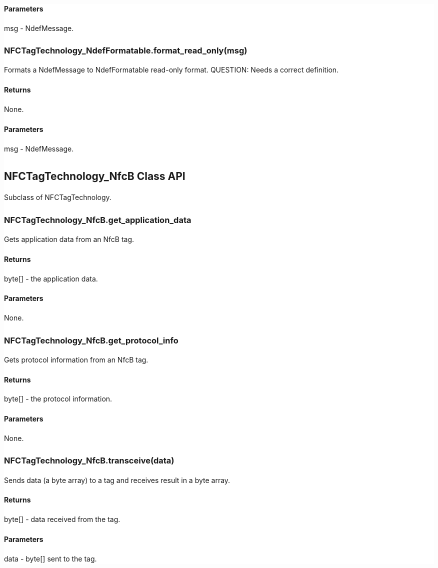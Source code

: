 #### Parameters

msg - NdefMessage.

### NFCTagTechnology_NdefFormatable.format_read_only(msg)

Formats a NdefMessage to NdefFormatable read-only format.
QUESTION: Needs a correct definition.

#### Returns

None.

#### Parameters

msg - NdefMessage.	
	
## NFCTagTechnology_NfcB Class API

Subclass of NFCTagTechnology.

### NFCTagTechnology_NfcB.get_application_data

Gets application data from an NfcB tag.

#### Returns

byte[] - the application data.

#### Parameters

None.

### NFCTagTechnology_NfcB.get_protocol_info

Gets protocol information from an NfcB tag.

#### Returns

byte[] - the protocol information.

#### Parameters

None.

### NFCTagTechnology_NfcB.transceive(data)

Sends data (a byte array) to a tag and receives result in a byte array.

#### Returns

byte[] - data received from the tag.

#### Parameters

data - byte[] sent to the tag.
